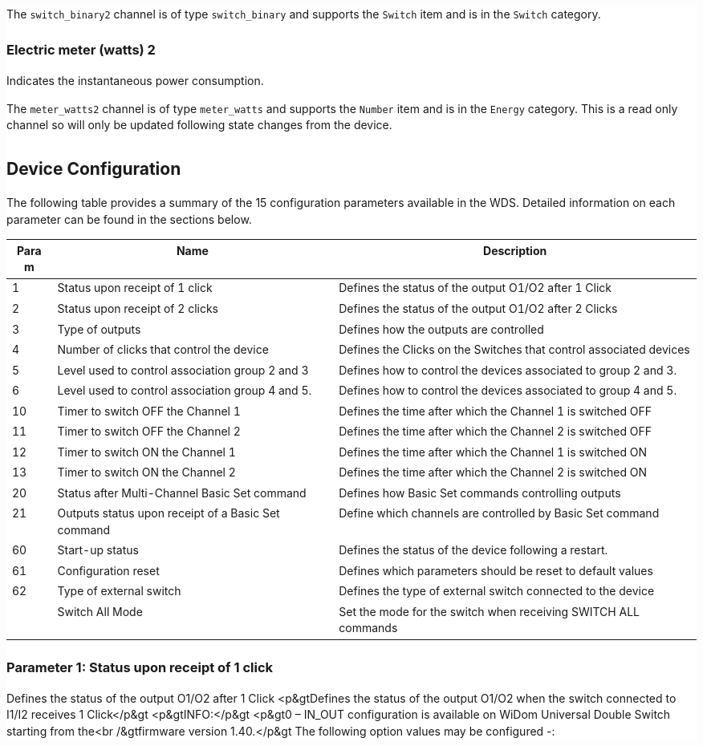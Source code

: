 The ```switch_binary2``` channel is of type ```switch_binary``` and supports the ```Switch``` item and is in the ```Switch``` category.

### Electric meter (watts) 2
Indicates the instantaneous power consumption.

The ```meter_watts2``` channel is of type ```meter_watts``` and supports the ```Number``` item and is in the ```Energy``` category. This is a read only channel so will only be updated following state changes from the device.



## Device Configuration

The following table provides a summary of the 15 configuration parameters available in the WDS.
Detailed information on each parameter can be found in the sections below.

| Param | Name  | Description |
|-------|-------|-------------|
| 1 | Status upon receipt of 1 click  | Defines the status of the output O1/O2 after 1 Click |
| 2 | Status upon receipt of 2 clicks | Defines the status of the output O1/O2 after 2 Clicks |
| 3 | Type of outputs | Defines how the outputs are controlled |
| 4 | Number of clicks that control the device | Defines the Clicks on the Switches that control associated devices |
| 5 | Level used to control association group 2 and 3 | Defines how to control the devices associated to group 2 and 3. |
| 6 | Level used to control association group 4 and 5. | Defines how to control the devices associated to group 4 and 5. |
| 10 | Timer to switch OFF the Channel 1 | Defines the time after which the Channel 1 is switched OFF |
| 11 | Timer to switch OFF the Channel 2 | Defines the time after which the Channel 2 is switched OFF |
| 12 | Timer to switch ON the Channel 1 | Defines the time after which the Channel 1 is switched ON |
| 13 | Timer to switch ON the Channel 2 | Defines the time after which the Channel 2 is switched ON |
| 20 | Status after Multi-Channel Basic Set command | Defines how Basic Set commands controlling outputs |
| 21 | Outputs status upon receipt of a Basic Set command | Define which channels are controlled by Basic Set command |
| 60 | Start-up status | Defines the status of the device following a restart. |
| 61 | Configuration reset | Defines which parameters should be reset to default values |
| 62 | Type of external switch | Defines the type of external switch connected to the device |
|  | Switch All Mode | Set the mode for the switch when receiving SWITCH ALL commands |

### Parameter 1: Status upon receipt of 1 click 

Defines the status of the output O1/O2 after 1 Click
<p&gtDefines the status of the output O1/O2 when the switch connected to I1/I2 receives 1 Click</p&gt <p&gtINFO:</p&gt <p&gt0 – IN_OUT configuration is available on WiDom Universal Double Switch starting from the<br /&gtfirmware version 1.40.</p&gt
The following option values may be configured -:
